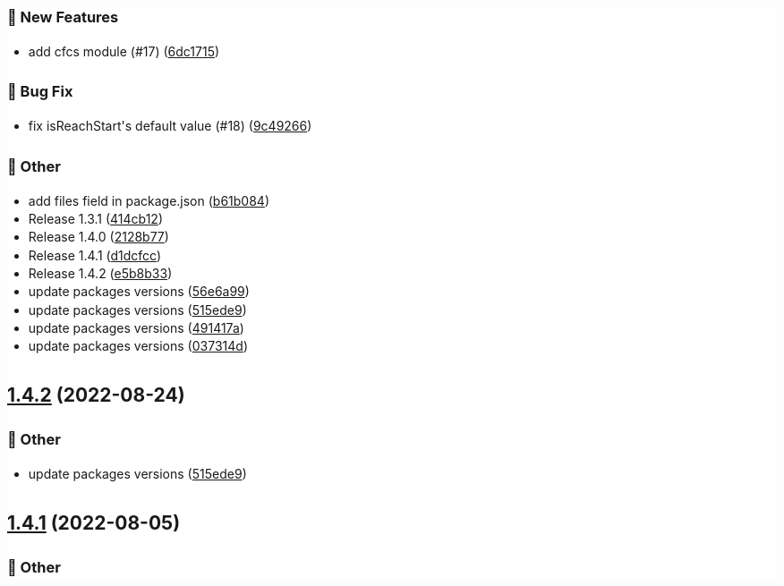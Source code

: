 
### :rocket: New Features

* add cfcs module (#17) ([6dc1715](https://github.com/naver/egjs-conveyer/commit/6dc17158b701fa9cf997bec9dff8dd7be4d79eaf))


### :bug: Bug Fix

* fix isReachStart's default value (#18) ([9c49266](https://github.com/naver/egjs-conveyer/commit/9c492663a45ca2ec0eabdfae85892906003a6fe9))


### :mega: Other

* add files field in package.json ([b61b084](https://github.com/naver/egjs-conveyer/commit/b61b084734f98a5fd8e67ddd1401aa7da56dfcc5))
* Release 1.3.1 ([414cb12](https://github.com/naver/egjs-conveyer/commit/414cb12b66d0e2091ab5edbe2295dff0dbbc9b8d))
* Release 1.4.0 ([2128b77](https://github.com/naver/egjs-conveyer/commit/2128b77ea2a54ee026ac265075c5cf0fda8bc8c7))
* Release 1.4.1 ([d1dcfcc](https://github.com/naver/egjs-conveyer/commit/d1dcfcce5fe114beb34449b5f11227bd85d7043d))
* Release 1.4.2 ([e5b8b33](https://github.com/naver/egjs-conveyer/commit/e5b8b3319c88ba49c09914de7f41894b5a62fbe4))
* update packages versions ([56e6a99](https://github.com/naver/egjs-conveyer/commit/56e6a99509405f43966daa03c3fb3953ed26cdfa))
* update packages versions ([515ede9](https://github.com/naver/egjs-conveyer/commit/515ede994bc12a460d0c12abb5a62da9571218ac))
* update packages versions ([491417a](https://github.com/naver/egjs-conveyer/commit/491417a29531c18ecd8dc13b58debf75b3ba3292))
* update packages versions ([037314d](https://github.com/naver/egjs-conveyer/commit/037314d60b7799066f588f073273d56eb4c308b7))



## [1.4.2](https://github.com/naver/egjs-conveyer/compare/@egjs/react-conveyer@1.4.1...@egjs/react-conveyer@1.4.2) (2022-08-24)


### :mega: Other

* update packages versions ([515ede9](https://github.com/naver/egjs-conveyer/commit/515ede994bc12a460d0c12abb5a62da9571218ac))



## [1.4.1](https://github.com/naver/egjs-conveyer/compare/@egjs/react-conveyer@1.4.0...@egjs/react-conveyer@1.4.1) (2022-08-05)


### :mega: Other
